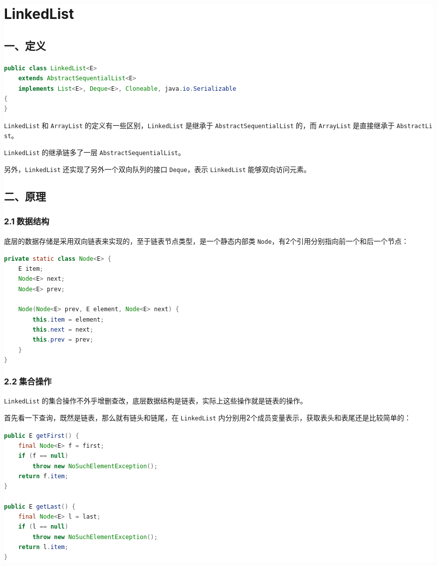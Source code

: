 # LinkedList

## 一、定义

```java
public class LinkedList<E>
    extends AbstractSequentialList<E>
    implements List<E>, Deque<E>, Cloneable, java.io.Serializable
{
}
```

`LinkedList` 和 `ArrayList` 的定义有一些区别，`LinkedList` 是继承于 `AbstractSequentialList` 的，而 `ArrayList` 是直接继承于 `AbstractList`。

`LinkedList` 的继承链多了一层 `AbstractSequentialList`。

另外，`LinkedList` 还实现了另外一个双向队列的接口 `Deque`，表示 `LinkedList` 能够双向访问元素。

## 二、原理

### 2.1 数据结构

底层的数据存储是采用双向链表来实现的，至于链表节点类型，是一个静态内部类 `Node`，有2个引用分别指向前一个和后一个节点：

```java
private static class Node<E> {
    E item;
    Node<E> next;
    Node<E> prev;

    Node(Node<E> prev, E element, Node<E> next) {
        this.item = element;
        this.next = next;
        this.prev = prev;
    }
}
```

### 2.2 集合操作

`LinkedList` 的集合操作不外乎增删查改，底层数据结构是链表，实际上这些操作就是链表的操作。

首先看一下查询，既然是链表，那么就有链头和链尾，在 `LinkedList` 内分别用2个成员变量表示，获取表头和表尾还是比较简单的：

```java
public E getFirst() {
    final Node<E> f = first;
    if (f == null)
        throw new NoSuchElementException();
    return f.item;
}

public E getLast() {
    final Node<E> l = last;
    if (l == null)
        throw new NoSuchElementException();
    return l.item;
}
```
